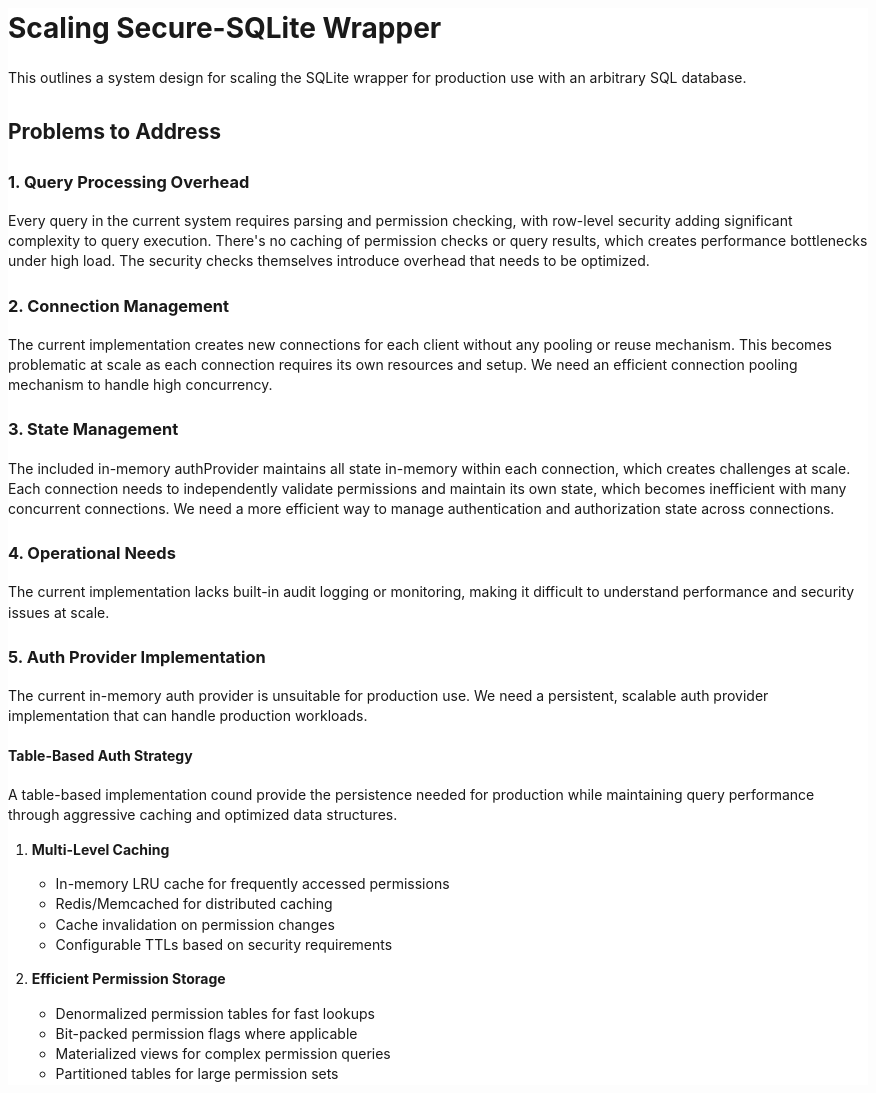 # Scaling Secure-SQLite Wrapper

This outlines a system design for scaling the SQLite wrapper for production use with an arbitrary SQL database.

## Problems to Address

### 1. Query Processing Overhead

Every query in the current system requires parsing and permission checking, with row-level security adding significant complexity to query execution. There's no caching of permission checks or query results, which creates performance bottlenecks under high load. The security checks themselves introduce overhead that needs to be optimized.

### 2. Connection Management

The current implementation creates new connections for each client without any pooling or reuse mechanism. This becomes problematic at scale as each connection requires its own resources and setup. We need an efficient connection pooling mechanism to handle high concurrency.

### 3. State Management

The included in-memory authProvider maintains all state in-memory within each connection, which creates challenges at scale. Each connection needs to independently validate permissions and maintain its own state, which becomes inefficient with many concurrent connections. We need a more efficient way to manage authentication and authorization state across connections.

### 4. Operational Needs

The current implementation lacks built-in audit logging or monitoring, making it difficult to understand performance and security issues at scale.

### 5. Auth Provider Implementation

The current in-memory auth provider is unsuitable for production use. We need a persistent, scalable auth provider implementation that can handle production workloads.

#### Table-Based Auth Strategy

A table-based implementation cound provide the persistence needed for production while maintaining query performance through aggressive caching and optimized data structures.

1. **Multi-Level Caching**

   - In-memory LRU cache for frequently accessed permissions
   - Redis/Memcached for distributed caching
   - Cache invalidation on permission changes
   - Configurable TTLs based on security requirements

2. **Efficient Permission Storage**

   - Denormalized permission tables for fast lookups
   - Bit-packed permission flags where applicable
   - Materialized views for complex permission queries
   - Partitioned tables for large permission sets
